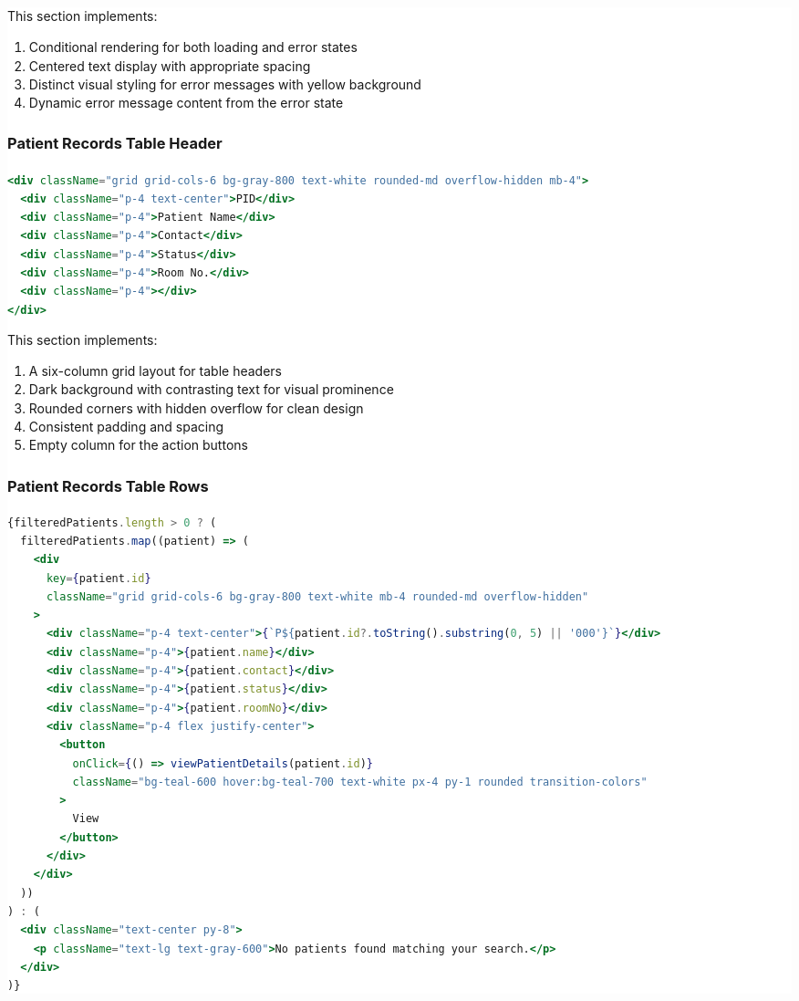 This section implements:

1. Conditional rendering for both loading and error states
2. Centered text display with appropriate spacing
3. Distinct visual styling for error messages with yellow background
4. Dynamic error message content from the error state

### Patient Records Table Header

```jsx
<div className="grid grid-cols-6 bg-gray-800 text-white rounded-md overflow-hidden mb-4">
  <div className="p-4 text-center">PID</div>
  <div className="p-4">Patient Name</div>
  <div className="p-4">Contact</div>
  <div className="p-4">Status</div>
  <div className="p-4">Room No.</div>
  <div className="p-4"></div>
</div>
```

This section implements:

1. A six-column grid layout for table headers
2. Dark background with contrasting text for visual prominence
3. Rounded corners with hidden overflow for clean design
4. Consistent padding and spacing
5. Empty column for the action buttons

### Patient Records Table Rows

```jsx
{filteredPatients.length > 0 ? (
  filteredPatients.map((patient) => (
    <div 
      key={patient.id}
      className="grid grid-cols-6 bg-gray-800 text-white mb-4 rounded-md overflow-hidden"
    >
      <div className="p-4 text-center">{`P${patient.id?.toString().substring(0, 5) || '000'}`}</div>
      <div className="p-4">{patient.name}</div>
      <div className="p-4">{patient.contact}</div>
      <div className="p-4">{patient.status}</div>
      <div className="p-4">{patient.roomNo}</div>
      <div className="p-4 flex justify-center">
        <button 
          onClick={() => viewPatientDetails(patient.id)}
          className="bg-teal-600 hover:bg-teal-700 text-white px-4 py-1 rounded transition-colors"
        >
          View
        </button>
      </div>
    </div>
  ))
) : (
  <div className="text-center py-8">
    <p className="text-lg text-gray-600">No patients found matching your search.</p>
  </div>
)}
```
